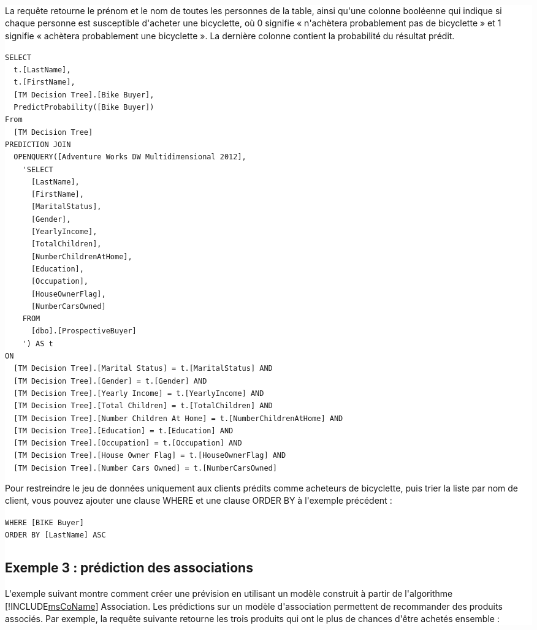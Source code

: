  La requête retourne le prénom et le nom de toutes les personnes de la table, ainsi qu'une colonne booléenne qui indique si chaque personne est susceptible d'acheter une bicyclette, où 0 signifie « n'achètera probablement pas de bicyclette » et 1 signifie « achètera probablement une bicyclette ». La dernière colonne contient la probabilité du résultat prédit.  
  
```  
SELECT  
  t.[LastName],  
  t.[FirstName],  
  [TM Decision Tree].[Bike Buyer],  
  PredictProbability([Bike Buyer])  
From  
  [TM Decision Tree]  
PREDICTION JOIN  
  OPENQUERY([Adventure Works DW Multidimensional 2012],  
    'SELECT  
      [LastName],  
      [FirstName],  
      [MaritalStatus],  
      [Gender],  
      [YearlyIncome],  
      [TotalChildren],  
      [NumberChildrenAtHome],  
      [Education],  
      [Occupation],  
      [HouseOwnerFlag],  
      [NumberCarsOwned]  
    FROM  
      [dbo].[ProspectiveBuyer]  
    ') AS t  
ON  
  [TM Decision Tree].[Marital Status] = t.[MaritalStatus] AND  
  [TM Decision Tree].[Gender] = t.[Gender] AND  
  [TM Decision Tree].[Yearly Income] = t.[YearlyIncome] AND  
  [TM Decision Tree].[Total Children] = t.[TotalChildren] AND  
  [TM Decision Tree].[Number Children At Home] = t.[NumberChildrenAtHome] AND  
  [TM Decision Tree].[Education] = t.[Education] AND  
  [TM Decision Tree].[Occupation] = t.[Occupation] AND  
  [TM Decision Tree].[House Owner Flag] = t.[HouseOwnerFlag] AND  
  [TM Decision Tree].[Number Cars Owned] = t.[NumberCarsOwned]  
```  
  
 Pour restreindre le jeu de données uniquement aux clients prédits comme acheteurs de bicyclette, puis trier la liste par nom de client, vous pouvez ajouter une clause WHERE et une clause ORDER BY à l'exemple précédent :  
  
```  
WHERE [BIKE Buyer]  
ORDER BY [LastName] ASC  
```  
  
## <a name="example-3-predicting-associations"></a>Exemple 3 : prédiction des associations  
 L'exemple suivant montre comment créer une prévision en utilisant un modèle construit à partir de l'algorithme [!INCLUDE[msCoName](../includes/msconame-md.md)] Association. Les prédictions sur un modèle d'association permettent de recommander des produits associés. Par exemple, la requête suivante retourne les trois produits qui ont le plus de chances d'être achetés ensemble :  
  